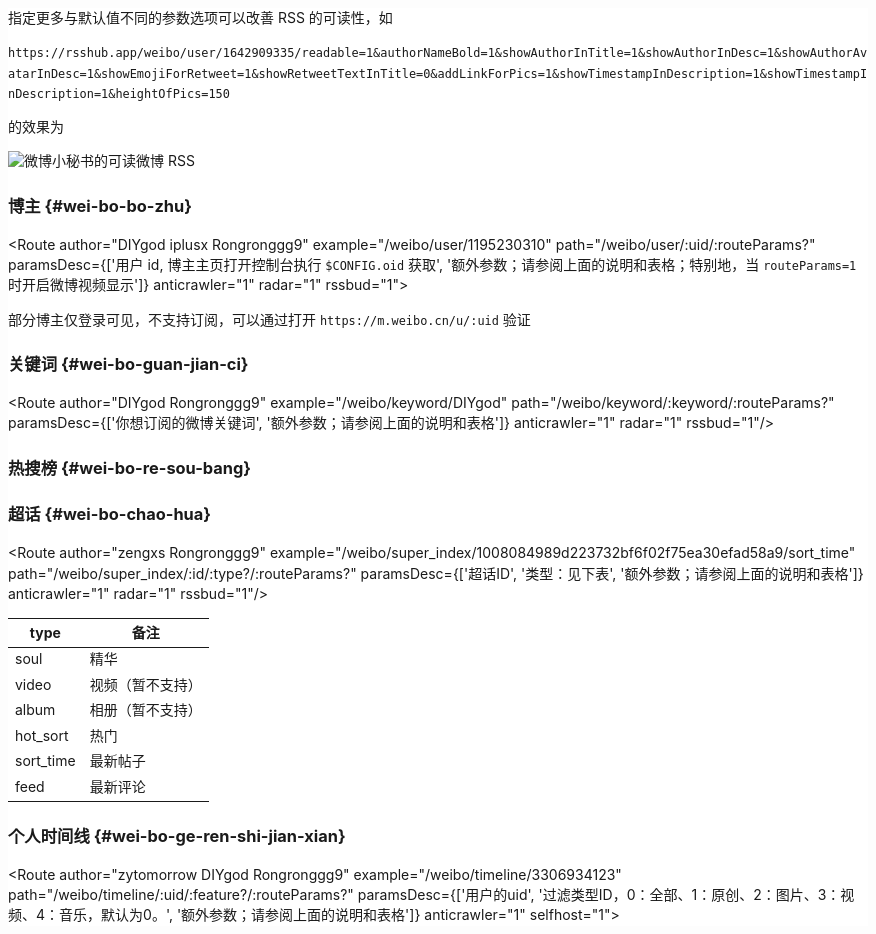 指定更多与默认值不同的参数选项可以改善 RSS 的可读性，如

    https://rsshub.app/weibo/user/1642909335/readable=1&authorNameBold=1&showAuthorInTitle=1&showAuthorInDesc=1&showAuthorAvatarInDesc=1&showEmojiForRetweet=1&showRetweetTextInTitle=0&addLinkForPics=1&showTimestampInDescription=1&showTimestampInDescription=1&heightOfPics=150

的效果为

<img src="/img/readable-weibo.png" alt="微博小秘书的可读微博 RSS" />

### 博主 {#wei-bo-bo-zhu}

<Route author="DIYgod iplusx Rongronggg9" example="/weibo/user/1195230310" path="/weibo/user/:uid/:routeParams?" paramsDesc={['用户 id, 博主主页打开控制台执行 `$CONFIG.oid` 获取', '额外参数；请参阅上面的说明和表格；特别地，当 `routeParams=1` 时开启微博视频显示']} anticrawler="1" radar="1" rssbud="1">

部分博主仅登录可见，不支持订阅，可以通过打开 `https://m.weibo.cn/u/:uid` 验证

</Route>

### 关键词 {#wei-bo-guan-jian-ci}

<Route author="DIYgod Rongronggg9" example="/weibo/keyword/DIYgod" path="/weibo/keyword/:keyword/:routeParams?" paramsDesc={['你想订阅的微博关键词', '额外参数；请参阅上面的说明和表格']} anticrawler="1" radar="1" rssbud="1"/>

### 热搜榜 {#wei-bo-re-sou-bang}

<Route author="xyqfer" example="/weibo/search/hot" path="/weibo/search/hot" anticrawler="1" radar="1" rssbud="1"/>

### 超话 {#wei-bo-chao-hua}

<Route author="zengxs Rongronggg9" example="/weibo/super_index/1008084989d223732bf6f02f75ea30efad58a9/sort_time" path="/weibo/super_index/:id/:type?/:routeParams?" paramsDesc={['超话ID', '类型：见下表', '额外参数；请参阅上面的说明和表格']} anticrawler="1" radar="1" rssbud="1"/>

| type      | 备注             |
| --------- | ---------------- |
| soul      | 精华             |
| video     | 视频（暂不支持） |
| album     | 相册（暂不支持） |
| hot_sort  | 热门             |
| sort_time | 最新帖子         |
| feed      | 最新评论         |

### 个人时间线 {#wei-bo-ge-ren-shi-jian-xian}

<Route author="zytomorrow DIYgod Rongronggg9" example="/weibo/timeline/3306934123" path="/weibo/timeline/:uid/:feature?/:routeParams?" paramsDesc={['用户的uid', '过滤类型ID，0：全部、1：原创、2：图片、3：视频、4：音乐，默认为0。', '额外参数；请参阅上面的说明和表格']} anticrawler="1" selfhost="1">
